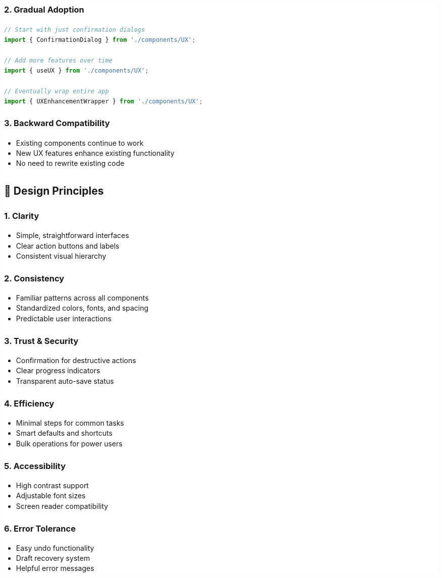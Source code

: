 ### 2. **Gradual Adoption**
```javascript
// Start with just confirmation dialogs
import { ConfirmationDialog } from './components/UX';

// Add more features over time
import { useUX } from './components/UX';

// Eventually wrap entire app
import { UXEnhancementWrapper } from './components/UX';
```

### 3. **Backward Compatibility**
- Existing components continue to work
- New UX features enhance existing functionality
- No need to rewrite existing code

## 🎨 Design Principles

### 1. **Clarity**
- Simple, straightforward interfaces
- Clear action buttons and labels
- Consistent visual hierarchy

### 2. **Consistency**
- Familiar patterns across all components
- Standardized colors, fonts, and spacing
- Predictable user interactions

### 3. **Trust & Security**
- Confirmation for destructive actions
- Clear progress indicators
- Transparent auto-save status

### 4. **Efficiency**
- Minimal steps for common tasks
- Smart defaults and shortcuts
- Bulk operations for power users

### 5. **Accessibility**
- High contrast support
- Adjustable font sizes
- Screen reader compatibility

### 6. **Error Tolerance**
- Easy undo functionality
- Draft recovery system
- Helpful error messages
